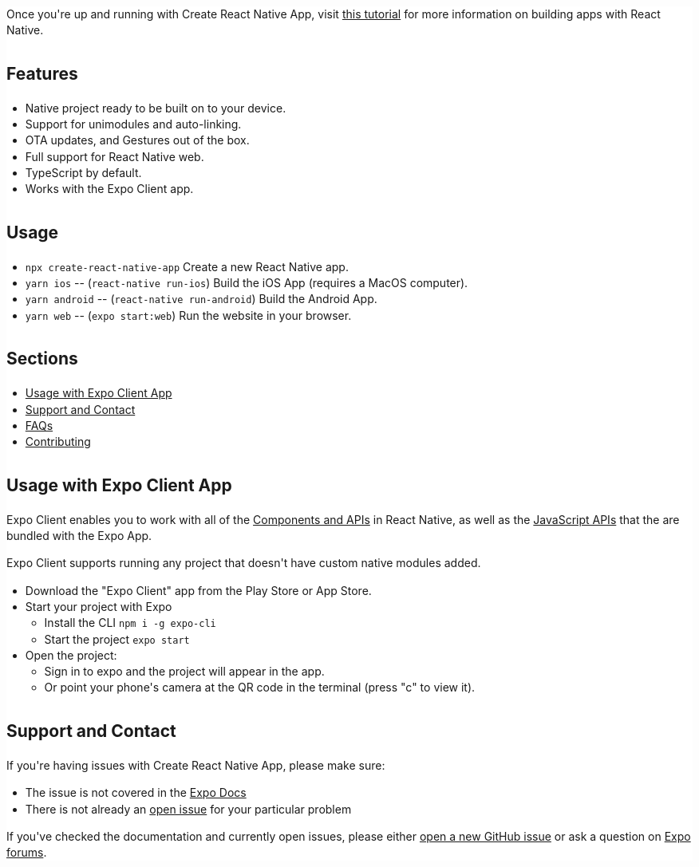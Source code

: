 Once you're up and running with Create React Native App, visit [this tutorial](https://reactnative.dev/docs/tutorial.html) for more information on building apps with React Native.

## Features

- Native project ready to be built on to your device.
- Support for unimodules and auto-linking.
- OTA updates, and Gestures out of the box.
- Full support for React Native web.
- TypeScript by default.
- Works with the Expo Client app.

## Usage

- `npx create-react-native-app` Create a new React Native app.
- `yarn ios` -- (`react-native run-ios`) Build the iOS App (requires a MacOS computer).
- `yarn android` -- (`react-native run-android`) Build the Android App.
- `yarn web` -- (`expo start:web`) Run the website in your browser.

## Sections

- [Usage with Expo Client App](#usage-with-expo-client-app)
- [Support and Contact](#support-and-contact)
- [FAQs](#faqs)
- [Contributing](#contributing)

## Usage with Expo Client App

Expo Client enables you to work with all of the [Components and APIs](https://facebook.github.io/react-native/docs/getting-started.html) in React Native, as well as the [JavaScript APIs](https://docs.expo.io/versions/latest/sdk/index.html) that the are bundled with the Expo App.

Expo Client supports running any project that doesn't have custom native modules added.

- Download the "Expo Client" app from the Play Store or App Store.
- Start your project with Expo
  - Install the CLI `npm i -g expo-cli`
  - Start the project `expo start`
- Open the project:
  - Sign in to expo and the project will appear in the app.
  - Or point your phone's camera at the QR code in the terminal (press "c" to view it).

## Support and Contact

If you're having issues with Create React Native App, please make sure:

- The issue is not covered in the [Expo Docs](https://docs.expo.io/versions/latest/)
- There is not already an [open issue](https://github.com/expo/expo-cli/issues) for your particular problem

If you've checked the documentation and currently open issues, please either [open a new GitHub issue](https://github.com/expo/create-react-native-app/issues/new) or ask a question on [Expo forums](https://forums.expo.io/c/help).

